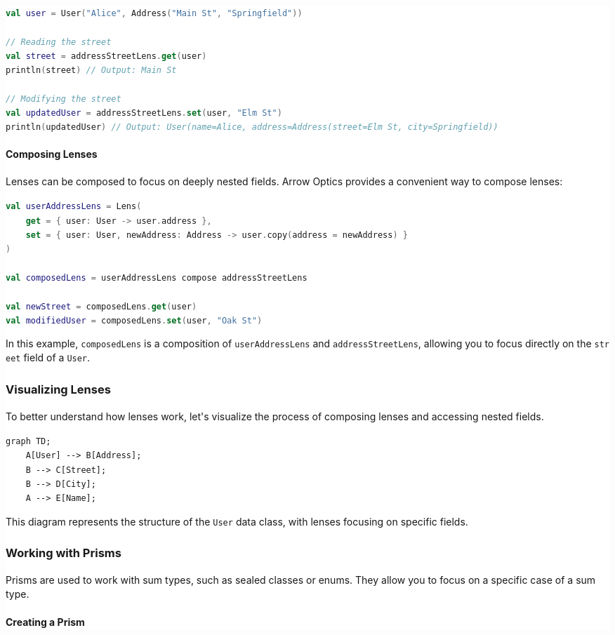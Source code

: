 ```kotlin
val user = User("Alice", Address("Main St", "Springfield"))

// Reading the street
val street = addressStreetLens.get(user)
println(street) // Output: Main St

// Modifying the street
val updatedUser = addressStreetLens.set(user, "Elm St")
println(updatedUser) // Output: User(name=Alice, address=Address(street=Elm St, city=Springfield))
```

#### Composing Lenses

Lenses can be composed to focus on deeply nested fields. Arrow Optics provides a convenient way to compose lenses:

```kotlin
val userAddressLens = Lens(
    get = { user: User -> user.address },
    set = { user: User, newAddress: Address -> user.copy(address = newAddress) }
)

val composedLens = userAddressLens compose addressStreetLens

val newStreet = composedLens.get(user)
val modifiedUser = composedLens.set(user, "Oak St")
```

In this example, `composedLens` is a composition of `userAddressLens` and `addressStreetLens`, allowing you to focus directly on the `street` field of a `User`.

### Visualizing Lenses

To better understand how lenses work, let's visualize the process of composing lenses and accessing nested fields.

```mermaid
graph TD;
    A[User] --> B[Address];
    B --> C[Street];
    B --> D[City];
    A --> E[Name];
```

This diagram represents the structure of the `User` data class, with lenses focusing on specific fields.

### Working with Prisms

Prisms are used to work with sum types, such as sealed classes or enums. They allow you to focus on a specific case of a sum type.

#### Creating a Prism
